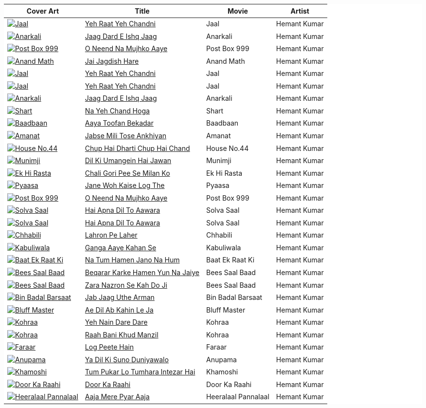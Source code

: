 Cover Art | Title | Movie | Artist
------------ | ------------- | ----------- | ------
[![Jaal](https://i.ytimg.com/vi/dBw_JSiNF9c/default.jpg)](https://youtu.be/dBw_JSiNF9c)|[ Yeh Raat Yeh Chandni](https://youtu.be/dBw_JSiNF9c)|Jaal|Hemant Kumar
[![Anarkali](https://i.ytimg.com/vi/VzXrJ3DzMsE/default.jpg)](https://youtu.be/VzXrJ3DzMsE)|[ Jaag Dard E Ishq Jaag](https://youtu.be/VzXrJ3DzMsE)|Anarkali|Hemant Kumar
[![Post Box 999](https://i.ytimg.com/vi/RG3i3InLEUo/default.jpg)](https://youtu.be/RG3i3InLEUo)|[ O Neend Na Mujhko Aaye](https://youtu.be/RG3i3InLEUo)|Post Box 999|Hemant Kumar
[![Anand Math](https://i.ytimg.com/vi/3ucCEjXS9n8/default.jpg)](https://youtu.be/3ucCEjXS9n8)|[ Jai Jagdish Hare](https://youtu.be/3ucCEjXS9n8)|Anand Math|Hemant Kumar
[![Jaal](https://i.ytimg.com/vi/dBw_JSiNF9c/default.jpg)](https://youtu.be/dBw_JSiNF9c)|[ Yeh Raat Yeh Chandni](https://youtu.be/dBw_JSiNF9c)|Jaal|Hemant Kumar
[![Jaal](https://i.ytimg.com/vi/dBw_JSiNF9c/default.jpg)](https://youtu.be/dBw_JSiNF9c)|[ Yeh Raat Yeh Chandni](https://youtu.be/dBw_JSiNF9c)|Jaal|Hemant Kumar
[![Anarkali](https://i.ytimg.com/vi/VzXrJ3DzMsE/default.jpg)](https://youtu.be/VzXrJ3DzMsE)|[ Jaag Dard E Ishq Jaag](https://youtu.be/VzXrJ3DzMsE)|Anarkali|Hemant Kumar
[![Shart](https://i.ytimg.com/vi/AfpMM6O1qsc/default.jpg)](https://youtu.be/AfpMM6O1qsc)|[ Na Yeh Chand Hoga](https://youtu.be/AfpMM6O1qsc)|Shart|Hemant Kumar
[![Baadbaan](https://i.ytimg.com/vi/Oe_YFawnfog/default.jpg)](https://youtu.be/Oe_YFawnfog)|[ Aaya Toofan Bekadar](https://youtu.be/Oe_YFawnfog)|Baadbaan|Hemant Kumar
[![Amanat](https://i.ytimg.com/vi/DabaNeH5I7g/default.jpg)](https://youtu.be/DabaNeH5I7g)|[ Jabse Mili Tose Ankhiyan](https://youtu.be/DabaNeH5I7g)|Amanat|Hemant Kumar
[![House No.44](https://i.ytimg.com/vi/BRR4mmRKwtI/default.jpg)](https://youtu.be/BRR4mmRKwtI)|[ Chup Hai Dharti Chup Hai Chand](https://youtu.be/BRR4mmRKwtI)|House No.44|Hemant Kumar
[![Munimji](https://i.ytimg.com/vi/Q5rRt2jt5Aw/default.jpg)](https://youtu.be/Q5rRt2jt5Aw)|[ Dil Ki Umangein Hai Jawan](https://youtu.be/Q5rRt2jt5Aw)|Munimji|Hemant Kumar
[![Ek Hi Rasta](https://i.ytimg.com/vi/_5yvCq2knLA/default.jpg)](https://youtu.be/_5yvCq2knLA)|[ Chali Gori Pee Se Milan Ko](https://youtu.be/_5yvCq2knLA)|Ek Hi Rasta|Hemant Kumar
[![Pyaasa](https://i.ytimg.com/vi/EhDCAmXKBBs/default.jpg)](https://youtu.be/EhDCAmXKBBs)|[ Jane Woh Kaise Log The](https://youtu.be/EhDCAmXKBBs)|Pyaasa|Hemant Kumar
[![Post Box 999](https://i.ytimg.com/vi/RG3i3InLEUo/default.jpg)](https://youtu.be/RG3i3InLEUo)|[ O Neend Na Mujhko Aaye](https://youtu.be/RG3i3InLEUo)|Post Box 999|Hemant Kumar
[![Solva Saal](https://i.ytimg.com/vi/JlgkMXex2DI/default.jpg)](https://youtu.be/JlgkMXex2DI)|[ Hai Apna Dil To Aawara](https://youtu.be/JlgkMXex2DI)|Solva Saal|Hemant Kumar
[![Solva Saal](https://i.ytimg.com/vi/JlgkMXex2DI/default.jpg)](https://youtu.be/JlgkMXex2DI)|[ Hai Apna Dil To Aawara](https://youtu.be/JlgkMXex2DI)|Solva Saal|Hemant Kumar
[![Chhabili](https://i.ytimg.com/vi/DzCVjtjPzCI/default.jpg)](https://youtu.be/DzCVjtjPzCI)|[ Lahron Pe Laher](https://youtu.be/DzCVjtjPzCI)|Chhabili|Hemant Kumar
[![Kabuliwala](https://i.ytimg.com/vi/NIWcbfWPZsA/default.jpg)](https://youtu.be/NIWcbfWPZsA)|[ Ganga Aaye Kahan Se](https://youtu.be/NIWcbfWPZsA)|Kabuliwala|Hemant Kumar
[![Baat Ek Raat Ki](https://i.ytimg.com/vi/lon3RHdwUSg/default.jpg)](https://youtu.be/lon3RHdwUSg)|[ Na Tum Hamen Jano Na Hum](https://youtu.be/lon3RHdwUSg)|Baat Ek Raat Ki|Hemant Kumar
[![Bees Saal Baad](https://i.ytimg.com/vi/xpIJQri622A/default.jpg)](https://youtu.be/xpIJQri622A)|[ Beqarar Karke Hamen Yun Na Jaiye](https://youtu.be/xpIJQri622A)|Bees Saal Baad|Hemant Kumar
[![Bees Saal Baad](https://i.ytimg.com/vi/y15gnDhOJq8/default.jpg)](https://youtu.be/y15gnDhOJq8)|[ Zara Nazron Se Kah Do Ji](https://youtu.be/y15gnDhOJq8)|Bees Saal Baad|Hemant Kumar
[![Bin Badal Barsaat](https://i.ytimg.com/vi/34jn_qf0yII/default.jpg)](https://youtu.be/34jn_qf0yII)|[ Jab Jaag Uthe Arman](https://youtu.be/34jn_qf0yII)|Bin Badal Barsaat|Hemant Kumar
[![Bluff Master](https://i.ytimg.com/vi/znNJoXP25BY/default.jpg)](https://youtu.be/znNJoXP25BY)|[ Ae Dil Ab Kahin Le Ja](https://youtu.be/znNJoXP25BY)|Bluff Master|Hemant Kumar
[![Kohraa](https://i.ytimg.com/vi/2gMhbWeo30o/default.jpg)](https://youtu.be/2gMhbWeo30o)|[ Yeh Nain Dare Dare](https://youtu.be/2gMhbWeo30o)|Kohraa|Hemant Kumar
[![Kohraa](https://i.ytimg.com/vi/wB7QFnlRdm4/default.jpg)](https://youtu.be/wB7QFnlRdm4)|[ Raah Bani Khud Manzil](https://youtu.be/wB7QFnlRdm4)|Kohraa|Hemant Kumar
[![Faraar](https://i.ytimg.com/vi/dRQ4u48yb8M/default.jpg)](https://youtu.be/dRQ4u48yb8M)|[ Log Peete Hain](https://youtu.be/dRQ4u48yb8M)|Faraar|Hemant Kumar
[![Anupama](https://i.ytimg.com/vi/poXBa76JNKk/default.jpg)](https://youtu.be/poXBa76JNKk)|[ Ya Dil Ki Suno Duniyawalo](https://youtu.be/poXBa76JNKk)|Anupama|Hemant Kumar
[![Khamoshi](https://i.ytimg.com/vi/Oo3bE64YJig/default.jpg)](https://youtu.be/Oo3bE64YJig)|[ Tum Pukar Lo Tumhara Intezar Hai](https://youtu.be/Oo3bE64YJig)|Khamoshi|Hemant Kumar
[![Door Ka Raahi](https://i.ytimg.com/vi/5jA0dASpOnk/default.jpg)](https://youtu.be/5jA0dASpOnk)|[ Door Ka Raahi](https://youtu.be/5jA0dASpOnk)|Door Ka Raahi|Hemant Kumar
[![Heeralaal Pannalaal](https://i.ytimg.com/vi/qNrMVL2BXDw/default.jpg)](https://youtu.be/qNrMVL2BXDw)|[ Aaja Mere Pyar Aaja](https://youtu.be/qNrMVL2BXDw)|Heeralaal Pannalaal|Hemant Kumar